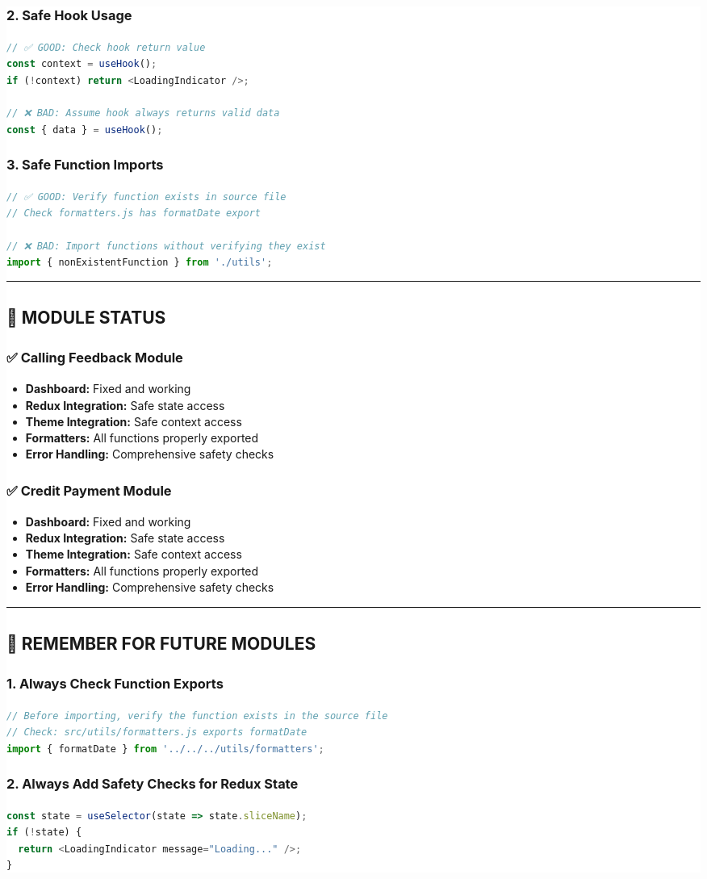### **2. Safe Hook Usage**
```javascript
// ✅ GOOD: Check hook return value
const context = useHook();
if (!context) return <LoadingIndicator />;

// ❌ BAD: Assume hook always returns valid data
const { data } = useHook();
```

### **3. Safe Function Imports**
```javascript
// ✅ GOOD: Verify function exists in source file
// Check formatters.js has formatDate export

// ❌ BAD: Import functions without verifying they exist
import { nonExistentFunction } from './utils';
```

---

## 🚀 **MODULE STATUS**

### **✅ Calling Feedback Module**
- **Dashboard:** Fixed and working
- **Redux Integration:** Safe state access
- **Theme Integration:** Safe context access
- **Formatters:** All functions properly exported
- **Error Handling:** Comprehensive safety checks

### **✅ Credit Payment Module**
- **Dashboard:** Fixed and working
- **Redux Integration:** Safe state access
- **Theme Integration:** Safe context access
- **Formatters:** All functions properly exported
- **Error Handling:** Comprehensive safety checks

---

## 📝 **REMEMBER FOR FUTURE MODULES**

### **1. Always Check Function Exports**
```javascript
// Before importing, verify the function exists in the source file
// Check: src/utils/formatters.js exports formatDate
import { formatDate } from '../../../utils/formatters';
```

### **2. Always Add Safety Checks for Redux State**
```javascript
const state = useSelector(state => state.sliceName);
if (!state) {
  return <LoadingIndicator message="Loading..." />;
}
```
